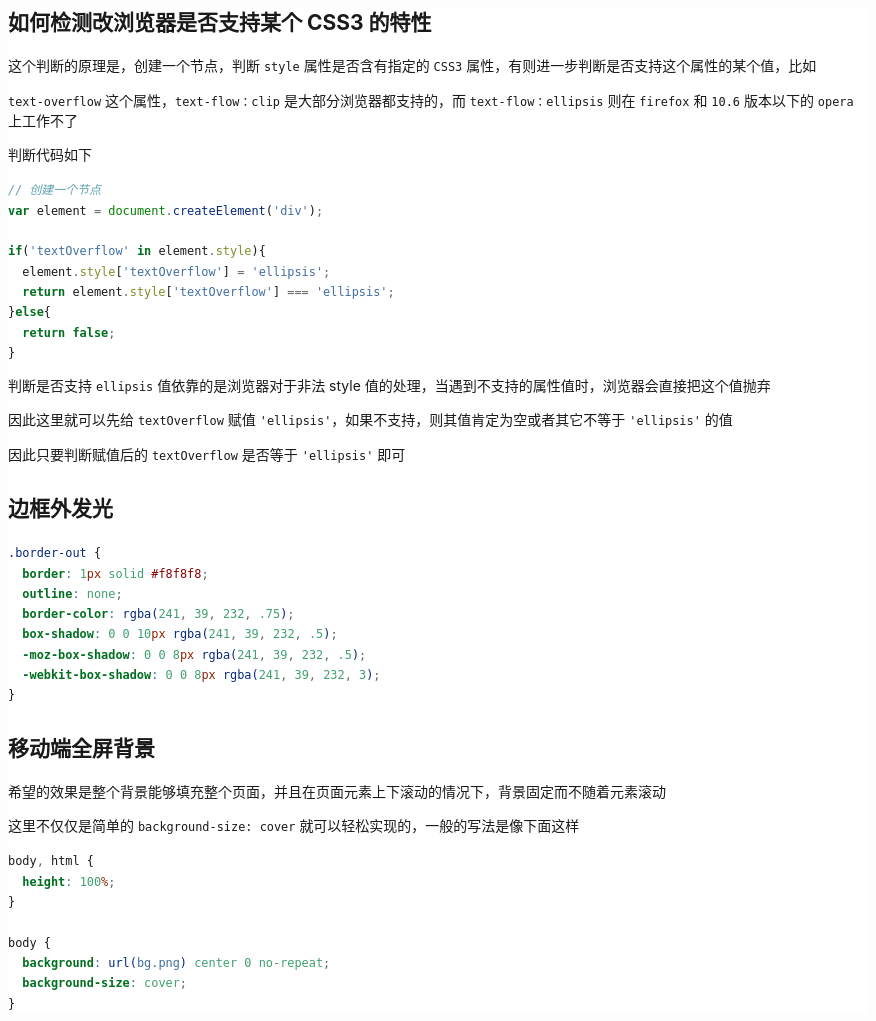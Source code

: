 ## 如何检测改浏览器是否支持某个 CSS3 的特性

这个判断的原理是，创建一个节点，判断 `style` 属性是否含有指定的 `CSS3` 属性，有则进一步判断是否支持这个属性的某个值，比如

`text-overflow` 这个属性，`text-flow：clip` 是大部分浏览器都支持的，而 `text-flow：ellipsis` 则在 `firefox` 和 `10.6` 版本以下的 `opera` 上工作不了

判断代码如下

```js
// 创建一个节点
var element = document.createElement('div');

if('textOverflow' in element.style){
  element.style['textOverflow'] = 'ellipsis';
  return element.style['textOverflow'] === 'ellipsis';
}else{
  return false;
}
```

判断是否支持 `ellipsis` 值依靠的是浏览器对于非法 style 值的处理，当遇到不支持的属性值时，浏览器会直接把这个值抛弃

因此这里就可以先给 `textOverflow` 赋值 `'ellipsis'`，如果不支持，则其值肯定为空或者其它不等于 `'ellipsis'` 的值

因此只要判断赋值后的 `textOverflow` 是否等于 `'ellipsis'` 即可




## 边框外发光

```css
.border-out {
  border: 1px solid #f8f8f8;
  outline: none;
  border-color: rgba(241, 39, 232, .75);
  box-shadow: 0 0 10px rgba(241, 39, 232, .5);
  -moz-box-shadow: 0 0 8px rgba(241, 39, 232, .5);
  -webkit-box-shadow: 0 0 8px rgba(241, 39, 232, 3);
}
```



## 移动端全屏背景

希望的效果是整个背景能够填充整个页面，并且在页面元素上下滚动的情况下，背景固定而不随着元素滚动

这里不仅仅是简单的 `background-size: cover` 就可以轻松实现的，一般的写法是像下面这样

```css
body, html {
  height: 100%;
}

body {
  background: url(bg.png) center 0 no-repeat;
  background-size: cover;
}
```
